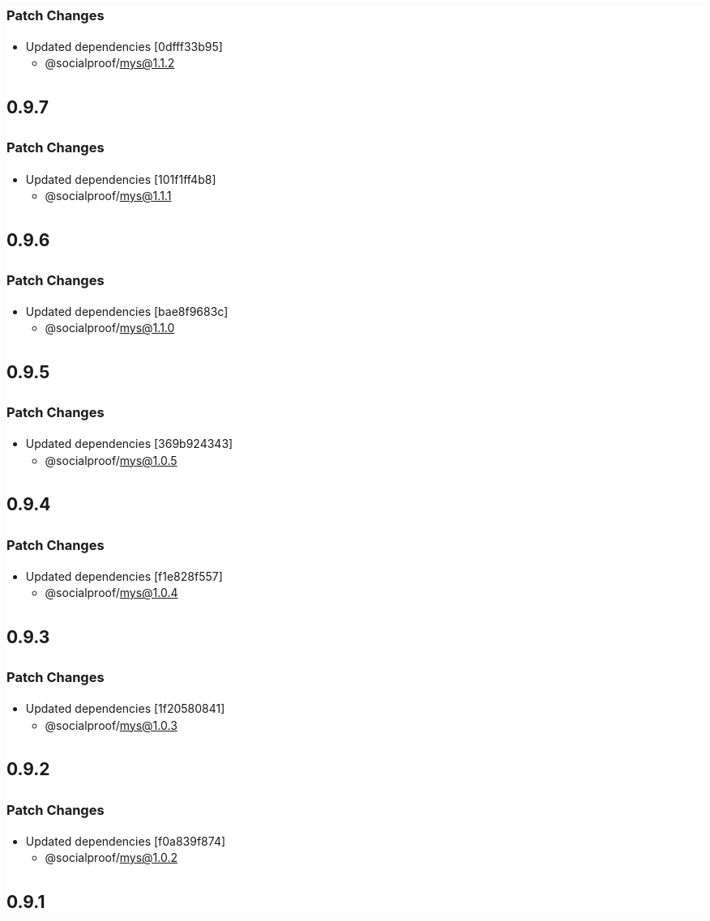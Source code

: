 ### Patch Changes

- Updated dependencies [0dfff33b95]
  - @socialproof/mys@1.1.2

## 0.9.7

### Patch Changes

- Updated dependencies [101f1ff4b8]
  - @socialproof/mys@1.1.1

## 0.9.6

### Patch Changes

- Updated dependencies [bae8f9683c]
  - @socialproof/mys@1.1.0

## 0.9.5

### Patch Changes

- Updated dependencies [369b924343]
  - @socialproof/mys@1.0.5

## 0.9.4

### Patch Changes

- Updated dependencies [f1e828f557]
  - @socialproof/mys@1.0.4

## 0.9.3

### Patch Changes

- Updated dependencies [1f20580841]
  - @socialproof/mys@1.0.3

## 0.9.2

### Patch Changes

- Updated dependencies [f0a839f874]
  - @socialproof/mys@1.0.2

## 0.9.1
